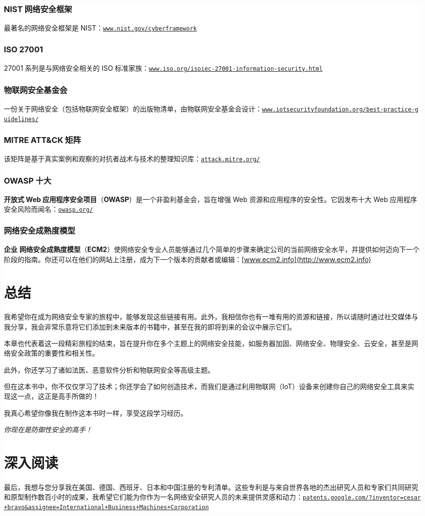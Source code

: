 ### NIST 网络安全框架

最著名的网络安全框架是 NIST：[`www.nist.gov/cyberframework`](https://www.nist.gov/cyberframework)

### ISO 27001

27001 系列是与网络安全相关的 ISO 标准家族：[`www.iso.org/isoiec-27001-information-security.html`](https://www.iso.org/isoiec-27001-information-security.html)

### 物联网安全基金会

一份关于网络安全（包括物联网安全框架）的出版物清单，由物联网安全基金会设计：[`www.iotsecurityfoundation.org/best-practice-guidelines/`](https://www.iotsecurityfoundation.org/best-practice-guidelines/)

### MITRE ATT&CK 矩阵

该矩阵是基于真实案例和观察的对抗者战术与技术的整理知识库：[`attack.mitre.org/`](https://attack.mitre.org/)

### OWASP 十大

**开放式 Web 应用程序安全项目**（**OWASP**）是一个非盈利基金会，旨在增强 Web 资源和应用程序的安全性。它因发布十大 Web 应用程序安全风险而闻名：[`owasp.org/`](https://owasp.org/)

### 网络安全成熟度模型

**企业** **网络安全成熟度模型**（**ECM2**）使网络安全专业人员能够通过几个简单的步骤来确定公司的当前网络安全水平，并提供如何迈向下一个阶段的指南。你还可以在他们的网站上注册，成为下一个版本的贡献者或编辑：[www.ecm2.info](http://www.ecm2.info)

# 总结

我希望你在成为网络安全专家的旅程中，能够发现这些链接有用。此外，我相信你也有一堆有用的资源和链接，所以请随时通过社交媒体与我分享，我会非常乐意将它们添加到未来版本的书籍中，甚至在我的即将到来的会议中展示它们。

本章也代表着这一段精彩旅程的结束，旨在提升你在多个主题上的网络安全技能，如服务器加固、网络安全、物理安全、云安全，甚至是网络安全政策的重要性和相关性。

此外，你还学习了诸如法医、恶意软件分析和物联网安全等高级主题。

但在这本书中，你不仅仅学习了技术；你还学会了如何创造技术，而我们是通过利用物联网（IoT）设备来创建你自己的网络安全工具来实现这一点，这正是高手所做的！

我真心希望你像我在制作这本书时一样，享受这段学习经历。

*你现在是防御性安全的高手！*

# 深入阅读

最后，我想与您分享我在美国、德国、西班牙、日本和中国注册的专利清单。这些专利是与来自世界各地的杰出研究人员和专家们共同研究和原型制作数百小时的成果，我希望它们能为你作为一名网络安全研究人员的未来提供灵感和动力：[`patents.google.com/?inventor=cesar+bravo&assignee=International+Business+Machines+Corporation`](https://patents.google.com/?inventor=cesar+bravo&assignee=International+Business+Machines+Corporation)
